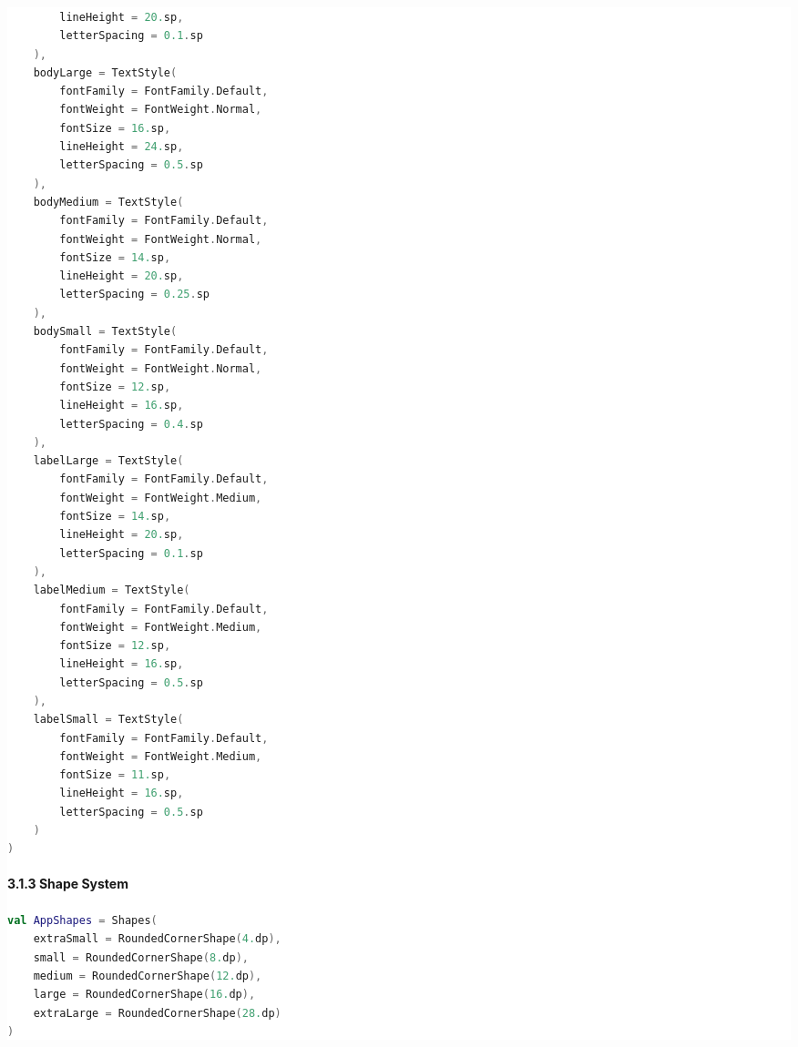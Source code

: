```kotlin
        lineHeight = 20.sp,
        letterSpacing = 0.1.sp
    ),
    bodyLarge = TextStyle(
        fontFamily = FontFamily.Default,
        fontWeight = FontWeight.Normal,
        fontSize = 16.sp,
        lineHeight = 24.sp,
        letterSpacing = 0.5.sp
    ),
    bodyMedium = TextStyle(
        fontFamily = FontFamily.Default,
        fontWeight = FontWeight.Normal,
        fontSize = 14.sp,
        lineHeight = 20.sp,
        letterSpacing = 0.25.sp
    ),
    bodySmall = TextStyle(
        fontFamily = FontFamily.Default,
        fontWeight = FontWeight.Normal,
        fontSize = 12.sp,
        lineHeight = 16.sp,
        letterSpacing = 0.4.sp
    ),
    labelLarge = TextStyle(
        fontFamily = FontFamily.Default,
        fontWeight = FontWeight.Medium,
        fontSize = 14.sp,
        lineHeight = 20.sp,
        letterSpacing = 0.1.sp
    ),
    labelMedium = TextStyle(
        fontFamily = FontFamily.Default,
        fontWeight = FontWeight.Medium,
        fontSize = 12.sp,
        lineHeight = 16.sp,
        letterSpacing = 0.5.sp
    ),
    labelSmall = TextStyle(
        fontFamily = FontFamily.Default,
        fontWeight = FontWeight.Medium,
        fontSize = 11.sp,
        lineHeight = 16.sp,
        letterSpacing = 0.5.sp
    )
)
```

#### 3.1.3 Shape System

```kotlin
val AppShapes = Shapes(
    extraSmall = RoundedCornerShape(4.dp),
    small = RoundedCornerShape(8.dp),
    medium = RoundedCornerShape(12.dp),
    large = RoundedCornerShape(16.dp),
    extraLarge = RoundedCornerShape(28.dp)
)
```
